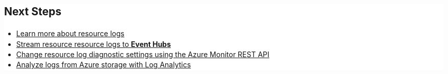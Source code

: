 
## Next Steps

* [Learn more about resource logs](../../azure-monitor/platform/platform-logs-overview.md)
* [Stream resource resource logs to **Event Hubs**](./resource-logs.md#send-to-azure-event-hubs)
* [Change resource log diagnostic settings using the Azure Monitor REST API](/rest/api/monitor/diagnosticsettings)
* [Analyze logs from Azure storage with Log Analytics](./resource-logs.md#send-to-log-analytics-workspace)
